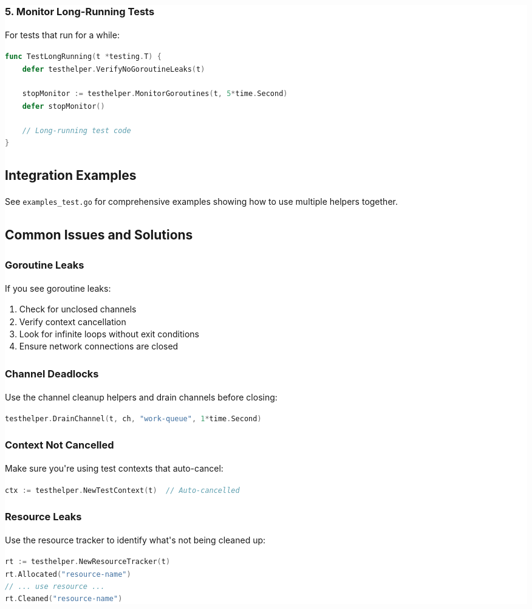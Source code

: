 ### 5. Monitor Long-Running Tests

For tests that run for a while:

```go
func TestLongRunning(t *testing.T) {
    defer testhelper.VerifyNoGoroutineLeaks(t)
    
    stopMonitor := testhelper.MonitorGoroutines(t, 5*time.Second)
    defer stopMonitor()
    
    // Long-running test code
}
```

## Integration Examples

See `examples_test.go` for comprehensive examples showing how to use multiple helpers together.

## Common Issues and Solutions

### Goroutine Leaks

If you see goroutine leaks:

1. Check for unclosed channels
2. Verify context cancellation
3. Look for infinite loops without exit conditions
4. Ensure network connections are closed

### Channel Deadlocks

Use the channel cleanup helpers and drain channels before closing:

```go
testhelper.DrainChannel(t, ch, "work-queue", 1*time.Second)
```

### Context Not Cancelled

Make sure you're using test contexts that auto-cancel:

```go
ctx := testhelper.NewTestContext(t)  // Auto-cancelled
```

### Resource Leaks

Use the resource tracker to identify what's not being cleaned up:

```go
rt := testhelper.NewResourceTracker(t)
rt.Allocated("resource-name")
// ... use resource ...
rt.Cleaned("resource-name")
```